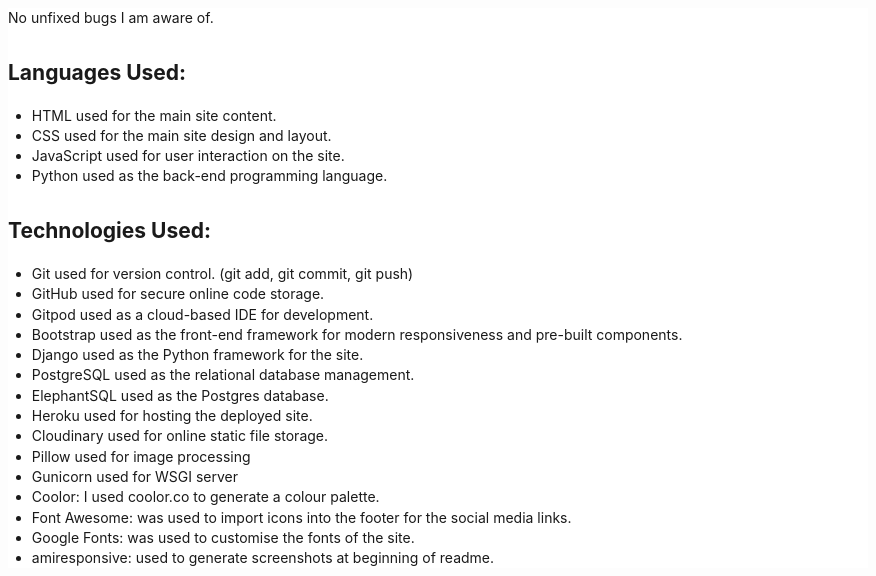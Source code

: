 No unfixed bugs I am aware of.

## Languages Used:
- HTML used for the main site content.
- CSS used for the main site design and layout.
- JavaScript used for user interaction on the site.
- Python used as the back-end programming language.

## Technologies Used:
- Git used for version control. (git add, git commit, git push)
- GitHub used for secure online code storage.
- Gitpod used as a cloud-based IDE for development.
- Bootstrap used as the front-end framework for modern responsiveness and pre-built components.
- Django used as the Python framework for the site.
- PostgreSQL used as the relational database management.
- ElephantSQL used as the Postgres database.
- Heroku used for hosting the deployed site.
- Cloudinary used for online static file storage.
- Pillow used for image processing
- Gunicorn used for WSGI server
- Coolor: I used coolor.co to generate a colour palette.
- Font Awesome: was used to import icons into the footer for the social media links.
- Google Fonts: was used to customise the fonts of the site.
- amiresponsive: used to generate screenshots at beginning of readme.
